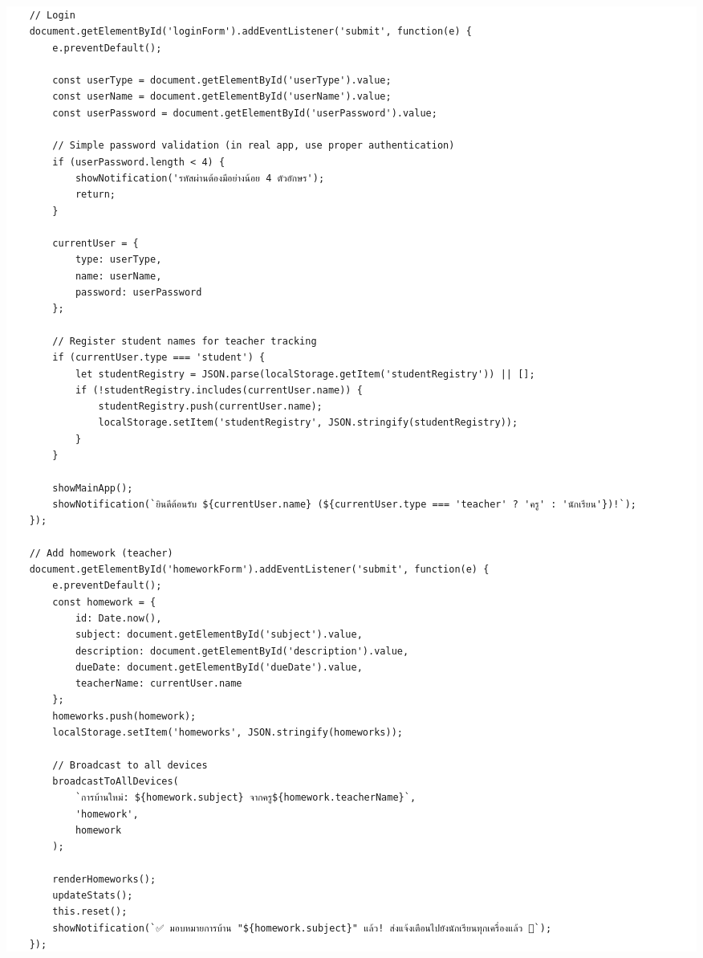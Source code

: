         // Login
        document.getElementById('loginForm').addEventListener('submit', function(e) {
            e.preventDefault();
            
            const userType = document.getElementById('userType').value;
            const userName = document.getElementById('userName').value;
            const userPassword = document.getElementById('userPassword').value;
            
            // Simple password validation (in real app, use proper authentication)
            if (userPassword.length < 4) {
                showNotification('รหัสผ่านต้องมีอย่างน้อย 4 ตัวอักษร');
                return;
            }
            
            currentUser = {
                type: userType,
                name: userName,
                password: userPassword
            };
            
            // Register student names for teacher tracking
            if (currentUser.type === 'student') {
                let studentRegistry = JSON.parse(localStorage.getItem('studentRegistry')) || [];
                if (!studentRegistry.includes(currentUser.name)) {
                    studentRegistry.push(currentUser.name);
                    localStorage.setItem('studentRegistry', JSON.stringify(studentRegistry));
                }
            }
            
            showMainApp();
            showNotification(`ยินดีต้อนรับ ${currentUser.name} (${currentUser.type === 'teacher' ? 'ครู' : 'นักเรียน'})!`);
        });

        // Add homework (teacher)
        document.getElementById('homeworkForm').addEventListener('submit', function(e) {
            e.preventDefault();
            const homework = {
                id: Date.now(),
                subject: document.getElementById('subject').value,
                description: document.getElementById('description').value,
                dueDate: document.getElementById('dueDate').value,
                teacherName: currentUser.name
            };
            homeworks.push(homework);
            localStorage.setItem('homeworks', JSON.stringify(homeworks));
            
            // Broadcast to all devices
            broadcastToAllDevices(
                `การบ้านใหม่: ${homework.subject} จากครู${homework.teacherName}`,
                'homework',
                homework
            );
            
            renderHomeworks();
            updateStats();
            this.reset();
            showNotification(`✅ มอบหมายการบ้าน "${homework.subject}" แล้ว! ส่งแจ้งเตือนไปยังนักเรียนทุกเครื่องแล้ว 📢`);
        });
